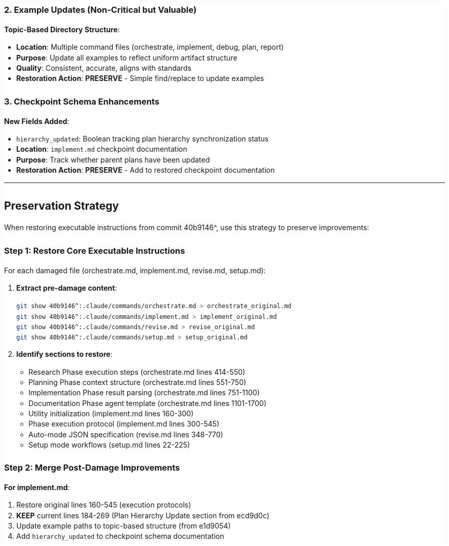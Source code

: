 ### 2. Example Updates (Non-Critical but Valuable)

**Topic-Based Directory Structure**:
- **Location**: Multiple command files (orchestrate, implement, debug, plan, report)
- **Purpose**: Update all examples to reflect uniform artifact structure
- **Quality**: Consistent, accurate, aligns with standards
- **Restoration Action**: **PRESERVE** - Simple find/replace to update examples

### 3. Checkpoint Schema Enhancements

**New Fields Added**:
- `hierarchy_updated`: Boolean tracking plan hierarchy synchronization status
- **Location**: `implement.md` checkpoint documentation
- **Purpose**: Track whether parent plans have been updated
- **Restoration Action**: **PRESERVE** - Add to restored checkpoint documentation

---

## Preservation Strategy

When restoring executable instructions from commit 40b9146^, use this strategy to preserve improvements:

### Step 1: Restore Core Executable Instructions

For each damaged file (orchestrate.md, implement.md, revise.md, setup.md):

1. **Extract pre-damage content**:
   ```bash
   git show 40b9146^:.claude/commands/orchestrate.md > orchestrate_original.md
   git show 40b9146^:.claude/commands/implement.md > implement_original.md
   git show 40b9146^:.claude/commands/revise.md > revise_original.md
   git show 40b9146^:.claude/commands/setup.md > setup_original.md
   ```

2. **Identify sections to restore**:
   - Research Phase execution steps (orchestrate.md lines 414-550)
   - Planning Phase context structure (orchestrate.md lines 551-750)
   - Implementation Phase result parsing (orchestrate.md lines 751-1100)
   - Documentation Phase agent template (orchestrate.md lines 1101-1700)
   - Utility initialization (implement.md lines 160-300)
   - Phase execution protocol (implement.md lines 300-545)
   - Auto-mode JSON specification (revise.md lines 348-770)
   - Setup mode workflows (setup.md lines 22-225)

### Step 2: Merge Post-Damage Improvements

**For implement.md**:
1. Restore original lines 160-545 (execution protocols)
2. **KEEP** current lines 184-269 (Plan Hierarchy Update section from ecd9d0c)
3. Update example paths to topic-based structure (from e1d9054)
4. Add `hierarchy_updated` to checkpoint schema documentation
